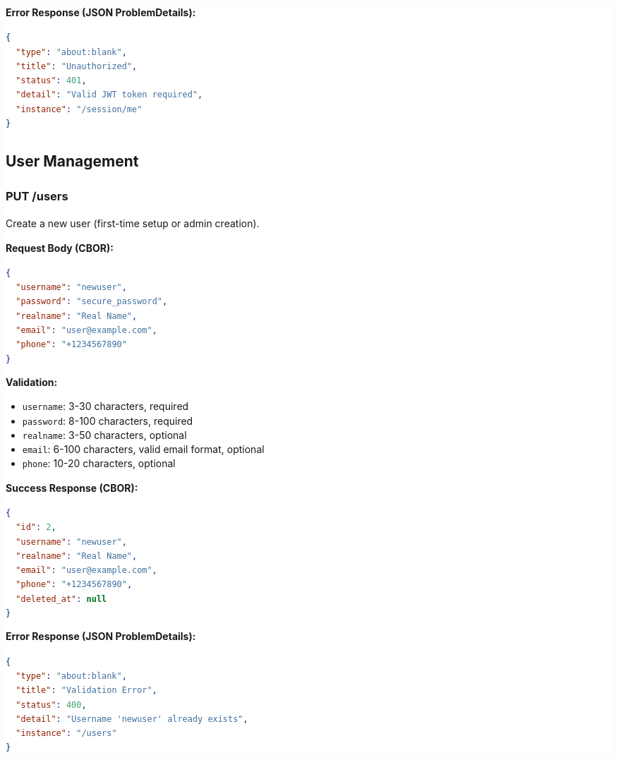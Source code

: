 **Error Response (JSON ProblemDetails):**
```json
{
  "type": "about:blank",
  "title": "Unauthorized",
  "status": 401,
  "detail": "Valid JWT token required",
  "instance": "/session/me"
}
```

## User Management

### PUT /users
Create a new user (first-time setup or admin creation).

**Request Body (CBOR):**
```json
{
  "username": "newuser",
  "password": "secure_password",
  "realname": "Real Name",
  "email": "user@example.com",
  "phone": "+1234567890"
}
```

**Validation:**
- `username`: 3-30 characters, required
- `password`: 8-100 characters, required  
- `realname`: 3-50 characters, optional
- `email`: 6-100 characters, valid email format, optional
- `phone`: 10-20 characters, optional

**Success Response (CBOR):**
```json
{
  "id": 2,
  "username": "newuser",
  "realname": "Real Name",
  "email": "user@example.com",
  "phone": "+1234567890",
  "deleted_at": null
}
```

**Error Response (JSON ProblemDetails):**
```json
{
  "type": "about:blank",
  "title": "Validation Error",
  "status": 400,
  "detail": "Username 'newuser' already exists",
  "instance": "/users"
}
```
